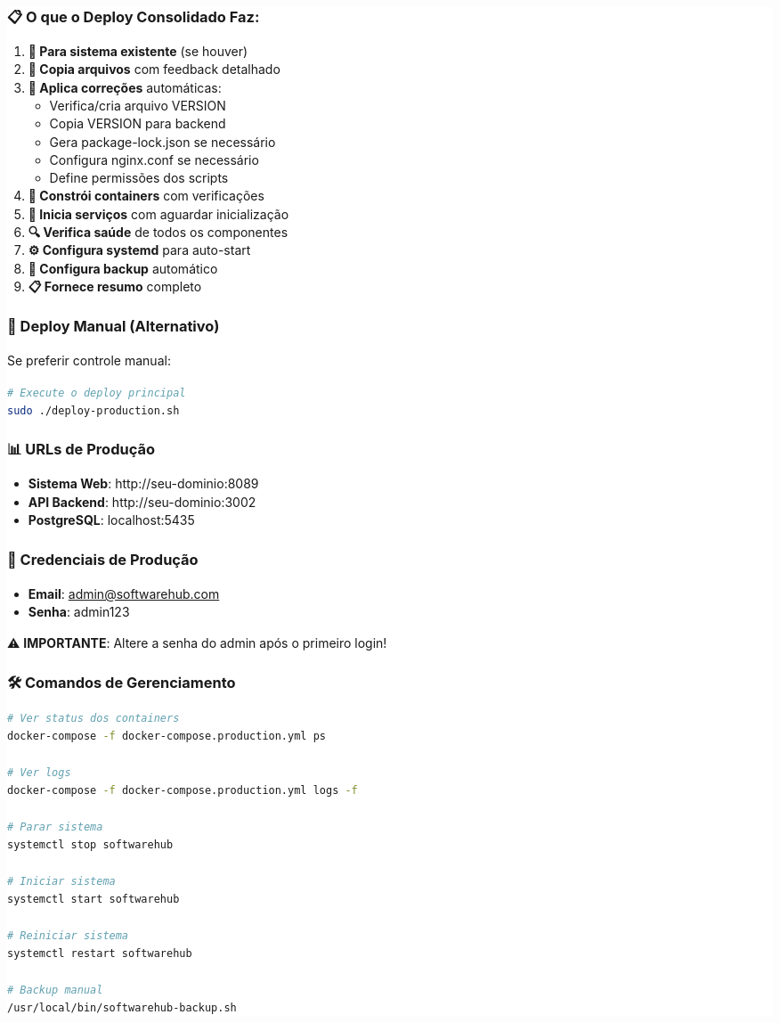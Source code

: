 ### 📋 O que o Deploy Consolidado Faz:

1. **🛑 Para sistema existente** (se houver)
2. **📁 Copia arquivos** com feedback detalhado
3. **🔧 Aplica correções** automáticas:
   - Verifica/cria arquivo VERSION
   - Copia VERSION para backend
   - Gera package-lock.json se necessário
   - Configura nginx.conf se necessário
   - Define permissões dos scripts
4. **🐳 Constrói containers** com verificações
5. **🚀 Inicia serviços** com aguardar inicialização
6. **🔍 Verifica saúde** de todos os componentes
7. **⚙️ Configura systemd** para auto-start
8. **💾 Configura backup** automático
9. **📋 Fornece resumo** completo

### 🔧 Deploy Manual (Alternativo)

Se preferir controle manual:

```bash
# Execute o deploy principal
sudo ./deploy-production.sh
```

### 📊 URLs de Produção

- **Sistema Web**: http://seu-dominio:8089
- **API Backend**: http://seu-dominio:3002
- **PostgreSQL**: localhost:5435

### 🔐 Credenciais de Produção

- **Email**: admin@softwarehub.com
- **Senha**: admin123

⚠️ **IMPORTANTE**: Altere a senha do admin após o primeiro login!

### 🛠️ Comandos de Gerenciamento

```bash
# Ver status dos containers
docker-compose -f docker-compose.production.yml ps

# Ver logs
docker-compose -f docker-compose.production.yml logs -f

# Parar sistema
systemctl stop softwarehub

# Iniciar sistema
systemctl start softwarehub

# Reiniciar sistema
systemctl restart softwarehub

# Backup manual
/usr/local/bin/softwarehub-backup.sh
```
